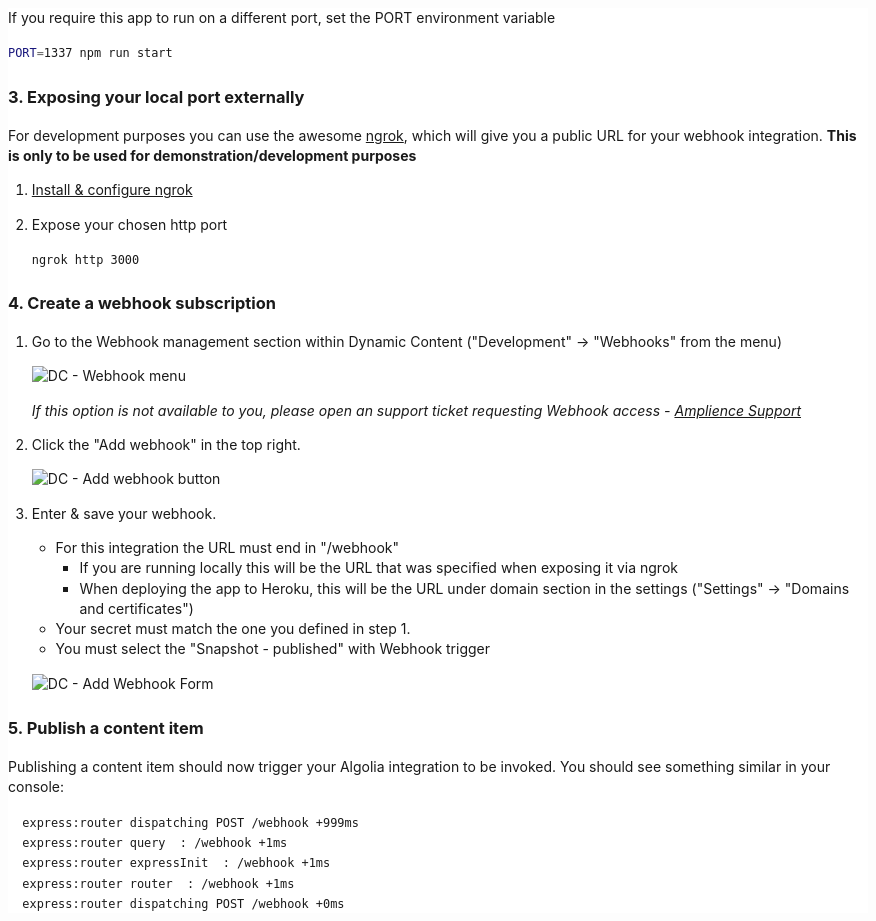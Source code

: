 If you require this app to run on a different port, set the PORT environment variable

```bash
PORT=1337 npm run start 
``` 

### 3. Exposing your local port externally

For development purposes you can use the awesome [ngrok](https://ngrok.com/), which will give you a public URL for your webhook integration. **This is only to be used for demonstration/development purposes**

1. [Install & configure ngrok](https://ngrok.com/download)

2. Expose your chosen http port
    ```bash
    ngrok http 3000
    ```

### 4. Create a webhook subscription

1. Go to the Webhook management section within Dynamic Content ("Development" -> "Webhooks" from the menu) 
  
    ![DC - Webhook menu](media/dc-webhook-menu.png)
    
    _If this option is not available to you, please open an support ticket requesting Webhook access - [Amplience Support](https://support.amplience.com/)_
2. Click the "Add webhook" in the top right.

    ![DC - Add webhook button](media/dc-add-webhook-button.png)

3. Enter & save your webhook.
    * For this integration the URL must end in "/webhook"
      * If you are running locally this will be the URL that was specified when exposing it via ngrok
      * When deploying the app to Heroku, this will be the URL under domain section in the settings ("Settings" -> "Domains and certificates")
    * Your secret must match the one you defined in step 1.
    * You must select the "Snapshot - published" with Webhook trigger 

    ![DC - Add Webhook Form](media/dc-add-webhook-form.png)


### 5. Publish a content item

Publishing a content item should now trigger your Algolia integration to be invoked. You should see something similar in your console:

```bash
  express:router dispatching POST /webhook +999ms
  express:router query  : /webhook +1ms
  express:router expressInit  : /webhook +1ms
  express:router router  : /webhook +1ms
  express:router dispatching POST /webhook +0ms
```
